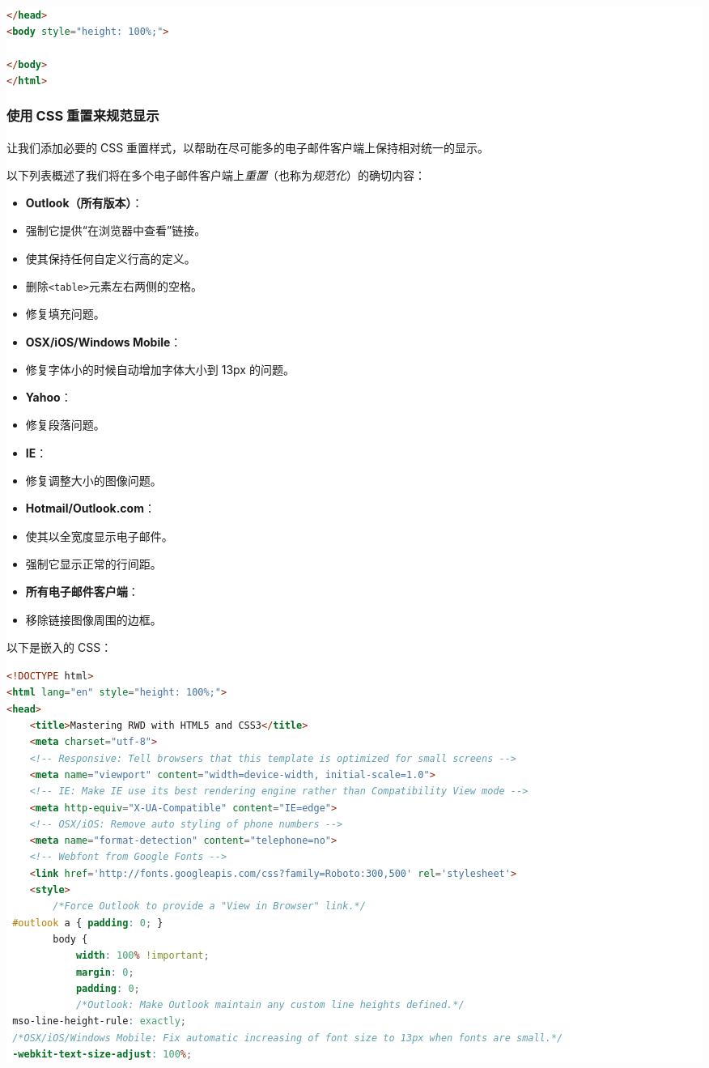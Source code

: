 ```html
</head>
<body style="height: 100%;">

</body>
</html>
```

### 使用 CSS 重置来规范显示

让我们添加必要的 CSS 重置样式，以帮助在尽可能多的电子邮件客户端上保持相对统一的显示。

以下列表概述了我们将在多个电子邮件客户端上*重置*（也称为*规范化*）的确切内容：

+   **Outlook（所有版本）**：

+   强制它提供“在浏览器中查看”链接。

+   使其保持任何自定义行高的定义。

+   删除`<table>`元素左右两侧的空格。

+   修复填充问题。

+   **OSX/iOS/Windows Mobile**：

+   修复字体小的时候自动增加字体大小到 13px 的问题。

+   **Yahoo**：

+   修复段落问题。

+   **IE**：

+   修复调整大小的图像问题。

+   **Hotmail/Outlook.com**：

+   使其以全宽度显示电子邮件。

+   强制它显示正常的行间距。

+   **所有电子邮件客户端**：

+   移除链接图像周围的边框。

以下是嵌入的 CSS：

```html
<!DOCTYPE html>
<html lang="en" style="height: 100%;">
<head>
    <title>Mastering RWD with HTML5 and CSS3</title>
    <meta charset="utf-8">
    <!-- Responsive: Tell browsers that this template is optimized for small screens -->
    <meta name="viewport" content="width=device-width, initial-scale=1.0">
    <!-- IE: Make IE use its best rendering engine rather than Compatibility View mode -->
    <meta http-equiv="X-UA-Compatible" content="IE=edge">
    <!-- OSX/iOS: Remove auto styling of phone numbers -->
    <meta name="format-detection" content="telephone=no">
    <!-- Webfont from Google Fonts -->
    <link href='http://fonts.googleapis.com/css?family=Roboto:300,500' rel='stylesheet'>
    <style>
        /*Force Outlook to provide a "View in Browser" link.*/
 #outlook a { padding: 0; }
        body {
            width: 100% !important;
            margin: 0;
            padding: 0;
            /*Outlook: Make Outlook maintain any custom line heights defined.*/
 mso-line-height-rule: exactly;
 /*OSX/iOS/Windows Mobile: Fix automatic increasing of font size to 13px when fonts are small.*/
 -webkit-text-size-adjust: 100%;
```